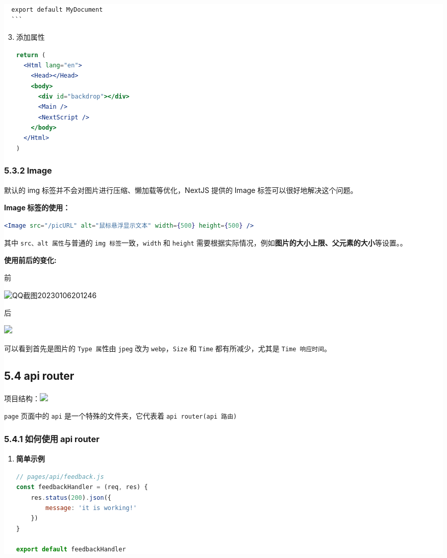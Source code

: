       export default MyDocument
      ```

   3. 添加属性

      ```jsx
      return (
        <Html lang="en">
          <Head></Head>
          <body>
            <div id="backdrop"></div>
            <Main />
            <NextScript />
          </body>
        </Html>
      )
      ```

### 5.3.2 Image

默认的 img 标签并不会对图片进行压缩、懒加载等优化，NextJS 提供的 Image 标签可以很好地解决这个问题。

**Image 标签的使用：**

```jsx
<Image src="/picURL" alt="鼠标悬浮显示文本" width={500} height={500} />
```

其中 `src、alt 属性`与普通的 `img 标签`一致，`width` 和 `height` 需要根据实际情况，例如**图片的大小上限、父元素的大小**等设置。。

**使用前后的变化:**

前

![QQ截图20230106201246](F:\资料\博客图片\QQ截图20230106201246.png)

后

![](F:\资料\博客图片\QQ截图20230106201332.png)

可以看到首先是图片的 `Type 属`性由 `jpeg` 改为 `webp`，`Size` 和 `Time` 都有所减少，尤其是 `Time 响应时间`。

## 5.4 api router

项目结构：![](F:\资料\博客图片\QQ截图20230107202731.png)

`page` 页面中的 `api` 是一个特殊的文件夹，它代表着 `api router(api 路由)`

### 5.4.1 如何使用 api router

1. **简单示例**

   ```javascript
   // pages/api/feedback.js
   const feedbackHandler = (req, res) {
       res.status(200).json({
           message: 'it is working!'
       })
   }

   export default feedbackHandler
   ```
